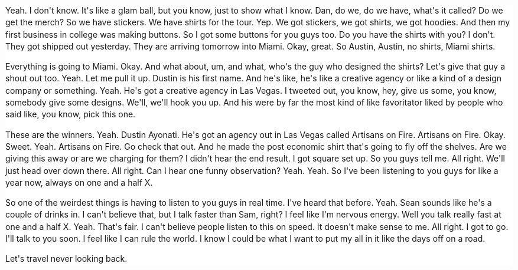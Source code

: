 Yeah. I don't know. It's like a glam ball, but you know, just to show what I know. Dan, do we, do we have, what's it called? Do we get the merch? So we have stickers. We have shirts for the tour. Yep. We got stickers, we got shirts, we got hoodies. And then my first business in college was making buttons. So I got some buttons for you guys too. Do you have the shirts with you? I don't. They got shipped out yesterday. They are arriving tomorrow into Miami. Okay, great. So Austin, Austin, no shirts, Miami shirts.

Everything is going to Miami. Okay. And what about, um, and what, who's the guy who designed the shirts? Let's give that guy a shout out too. Yeah. Let me pull it up. Dustin is his first name. And he's like, he's like a creative agency or like a kind of a design company or something. Yeah. He's got a creative agency in Las Vegas. I tweeted out, you know, hey, give us some, you know, somebody give some designs. We'll, we'll hook you up. And his were by far the most kind of like favoritator liked by people who said like, you know, pick this one.

These are the winners. Yeah. Dustin Ayonati. He's got an agency out in Las Vegas called Artisans on Fire. Artisans on Fire. Okay. Sweet. Yeah. Artisans on Fire. Go check that out. And he made the post economic shirt that's going to fly off the shelves. Are we giving this away or are we charging for them? I didn't hear the end result. I got square set up. So you guys tell me. All right. We'll just head over down there. All right. Can I hear one funny observation? Yeah. Yeah. So I've been listening to you guys for like a year now, always on one and a half X.

So one of the weirdest things is having to listen to you guys in real time. I've heard that before. Yeah. Sean sounds like he's a couple of drinks in. I can't believe that, but I talk faster than Sam, right? I feel like I'm nervous energy. Well you talk really fast at one and a half X. Yeah. That's fair. I can't believe people listen to this on speed. It doesn't make sense to me. All right. I got to go. I'll talk to you soon. I feel like I can rule the world. I know I could be what I want to put my all in it like the days off on a road.

Let's travel never looking back.


